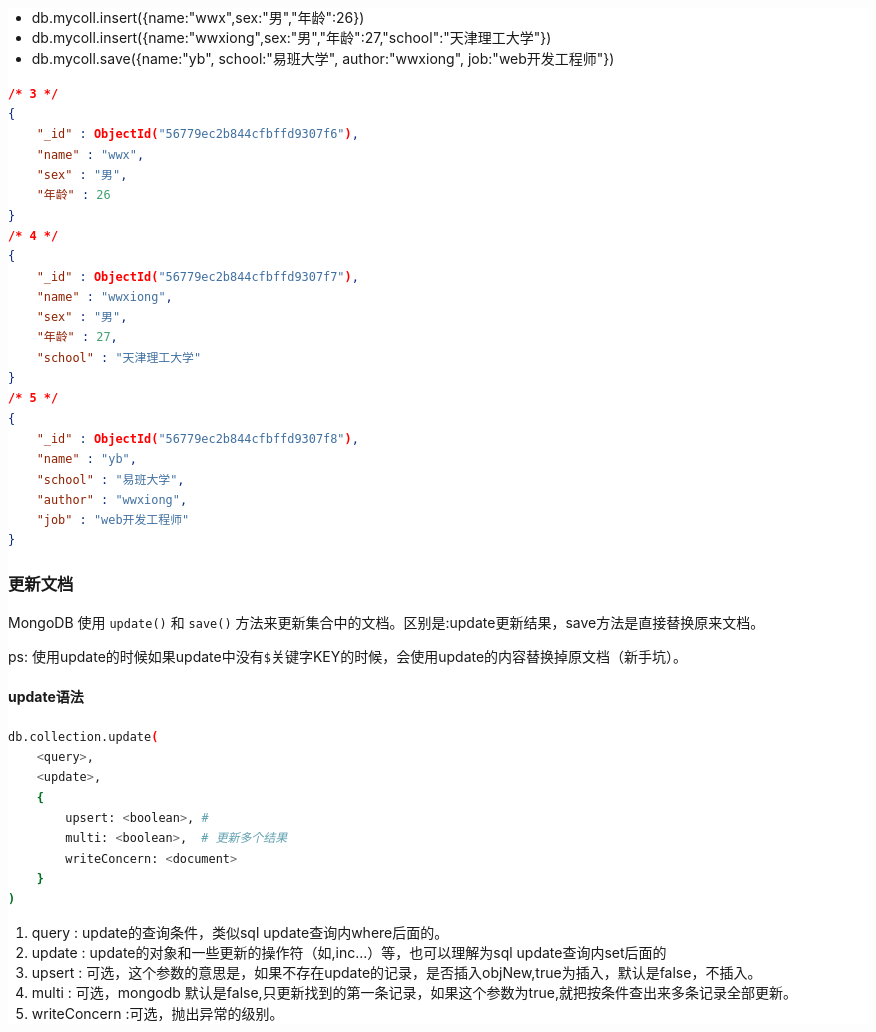 * db.mycoll.insert({name:"wwx",sex:"男","年龄":26})
* db.mycoll.insert({name:"wwxiong",sex:"男","年龄":27,"school":"天津理工大学"})
* db.mycoll.save({name:"yb", school:"易班大学", author:"wwxiong", job:"web开发工程师"})

```json
/* 3 */
{
    "_id" : ObjectId("56779ec2b844cfbffd9307f6"),
    "name" : "wwx",
    "sex" : "男",
    "年龄" : 26
}
/* 4 */
{
    "_id" : ObjectId("56779ec2b844cfbffd9307f7"),
    "name" : "wwxiong",
    "sex" : "男",
    "年龄" : 27,
    "school" : "天津理工大学"
}
/* 5 */
{
    "_id" : ObjectId("56779ec2b844cfbffd9307f8"),
    "name" : "yb",
    "school" : "易班大学",
    "author" : "wwxiong",
    "job" : "web开发工程师"
}
```

### 更新文档

MongoDB 使用 `update()` 和 `save()` 方法来更新集合中的文档。区别是:update更新结果，save方法是直接替换原来文档。

ps: 使用update的时候如果update中没有`$`关键字KEY的时候，会使用update的内容替换掉原文档（新手坑）。

#### update语法

```bash
db.collection.update(
    <query>,
    <update>,
    {
        upsert: <boolean>, #
        multi: <boolean>,  # 更新多个结果
        writeConcern: <document>
    }
)
```

1. query : update的查询条件，类似sql update查询内where后面的。
2. update : update的对象和一些更新的操作符（如$,$inc...）等，也可以理解为sql update查询内set后面的
3. upsert : 可选，这个参数的意思是，如果不存在update的记录，是否插入objNew,true为插入，默认是false，不插入。
4. multi : 可选，mongodb 默认是false,只更新找到的第一条记录，如果这个参数为true,就把按条件查出来多条记录全部更新。
5. writeConcern :可选，抛出异常的级别。
